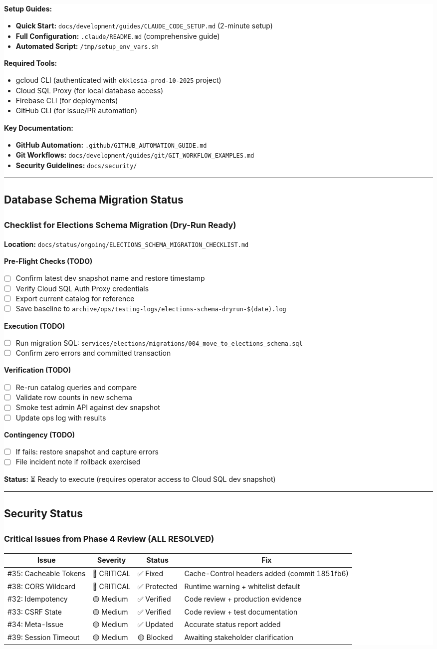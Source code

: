 **Setup Guides:**
- **Quick Start:** `docs/development/guides/CLAUDE_CODE_SETUP.md` (2-minute setup)
- **Full Configuration:** `.claude/README.md` (comprehensive guide)
- **Automated Script:** `/tmp/setup_env_vars.sh`

**Required Tools:**
- gcloud CLI (authenticated with `ekklesia-prod-10-2025` project)
- Cloud SQL Proxy (for local database access)
- Firebase CLI (for deployments)
- GitHub CLI (for issue/PR automation)

**Key Documentation:**
- **GitHub Automation:** `.github/GITHUB_AUTOMATION_GUIDE.md`
- **Git Workflows:** `docs/development/guides/git/GIT_WORKFLOW_EXAMPLES.md`
- **Security Guidelines:** `docs/security/`

---

## Database Schema Migration Status

### Checklist for Elections Schema Migration (Dry-Run Ready)

**Location:** `docs/status/ongoing/ELECTIONS_SCHEMA_MIGRATION_CHECKLIST.md`

**Pre-Flight Checks (TODO)**
- [ ] Confirm latest dev snapshot name and restore timestamp
- [ ] Verify Cloud SQL Auth Proxy credentials
- [ ] Export current catalog for reference
- [ ] Save baseline to `archive/ops/testing-logs/elections-schema-dryrun-$(date).log`

**Execution (TODO)**
- [ ] Run migration SQL: `services/elections/migrations/004_move_to_elections_schema.sql`
- [ ] Confirm zero errors and committed transaction

**Verification (TODO)**
- [ ] Re-run catalog queries and compare
- [ ] Validate row counts in new schema
- [ ] Smoke test admin API against dev snapshot
- [ ] Update ops log with results

**Contingency (TODO)**
- [ ] If fails: restore snapshot and capture errors
- [ ] File incident note if rollback exercised

**Status:** ⏳ Ready to execute (requires operator access to Cloud SQL dev snapshot)

---

## Security Status

### Critical Issues from Phase 4 Review (ALL RESOLVED)

| Issue | Severity | Status | Fix |
|-------|----------|--------|-----|
| #35: Cacheable Tokens | 🔴 CRITICAL | ✅ Fixed | Cache-Control headers added (commit 1851fb6) |
| #38: CORS Wildcard | 🔴 CRITICAL | ✅ Protected | Runtime warning + whitelist default |
| #32: Idempotency | 🟡 Medium | ✅ Verified | Code review + production evidence |
| #33: CSRF State | 🟡 Medium | ✅ Verified | Code review + test documentation |
| #34: Meta-Issue | 🟡 Medium | ✅ Updated | Accurate status report added |
| #39: Session Timeout | 🟡 Medium | 🟡 Blocked | Awaiting stakeholder clarification |